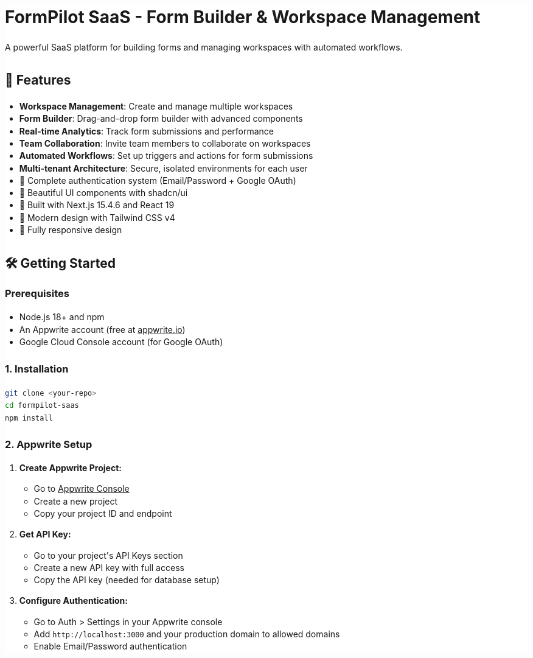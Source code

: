 # FormPilot SaaS - Form Builder & Workspace Management

A powerful SaaS platform for building forms and managing workspaces with automated workflows.

## 🚀 Features

- **Workspace Management**: Create and manage multiple workspaces
- **Form Builder**: Drag-and-drop form builder with advanced components
- **Real-time Analytics**: Track form submissions and performance
- **Team Collaboration**: Invite team members to collaborate on workspaces
- **Automated Workflows**: Set up triggers and actions for form submissions
- **Multi-tenant Architecture**: Secure, isolated environments for each user
- 🔐 Complete authentication system (Email/Password + Google OAuth)
- 🎨 Beautiful UI components with shadcn/ui
- 🚀 Built with Next.js 15.4.6 and React 19
- 💎 Modern design with Tailwind CSS v4
- 📱 Fully responsive design

## 🛠️ Getting Started

### Prerequisites

- Node.js 18+ and npm
- An Appwrite account (free at [appwrite.io](https://appwrite.io))
- Google Cloud Console account (for Google OAuth)

### 1. Installation

```bash
git clone <your-repo>
cd formpilot-saas
npm install
```

### 2. Appwrite Setup

1. **Create Appwrite Project:**

   - Go to [Appwrite Console](https://cloud.appwrite.io)
   - Create a new project
   - Copy your project ID and endpoint

2. **Get API Key:**

   - Go to your project's API Keys section
   - Create a new API key with full access
   - Copy the API key (needed for database setup)

3. **Configure Authentication:**
   - Go to Auth > Settings in your Appwrite console
   - Add `http://localhost:3000` and your production domain to allowed domains
   - Enable Email/Password authentication
